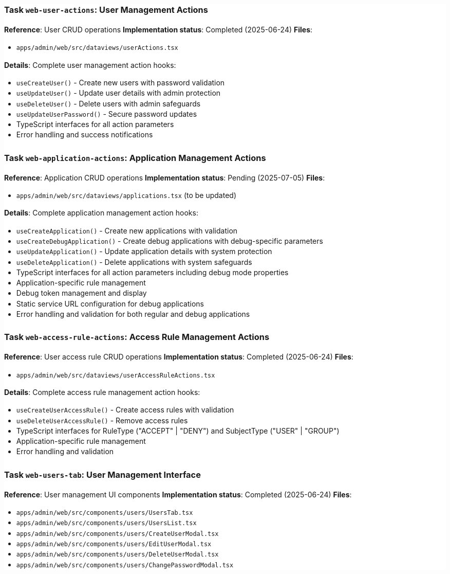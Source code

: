 ### Task `web-user-actions`: User Management Actions
**Reference**: User CRUD operations
**Implementation status**: Completed (2025-06-24)
**Files**:
- `apps/admin/web/src/dataviews/userActions.tsx`

**Details**:
Complete user management action hooks:
- `useCreateUser()` - Create new users with password validation
- `useUpdateUser()` - Update user details with admin protection
- `useDeleteUser()` - Delete users with admin safeguards
- `useUpdateUserPassword()` - Secure password updates
- TypeScript interfaces for all action parameters
- Error handling and success notifications

### Task `web-application-actions`: Application Management Actions
**Reference**: Application CRUD operations
**Implementation status**: Pending (2025-07-05)
**Files**:
- `apps/admin/web/src/dataviews/applications.tsx` (to be updated)

**Details**:
Complete application management action hooks:
- `useCreateApplication()` - Create new applications with validation
- `useCreateDebugApplication()` - Create debug applications with debug-specific parameters
- `useUpdateApplication()` - Update application details with system protection
- `useDeleteApplication()` - Delete applications with system safeguards
- TypeScript interfaces for all action parameters including debug mode properties
- Application-specific rule management
- Debug token management and display
- Static service URL configuration for debug applications
- Error handling and validation for both regular and debug applications

### Task `web-access-rule-actions`: Access Rule Management Actions
**Reference**: User access rule CRUD operations
**Implementation status**: Completed (2025-06-24)
**Files**:
- `apps/admin/web/src/dataviews/userAccessRuleActions.tsx`

**Details**:
Complete access rule management action hooks:
- `useCreateUserAccessRule()` - Create access rules with validation
- `useDeleteUserAccessRule()` - Remove access rules
- TypeScript interfaces for RuleType ("ACCEPT" | "DENY") and SubjectType ("USER" | "GROUP")
- Application-specific rule management
- Error handling and validation

### Task `web-users-tab`: User Management Interface
**Reference**: User management UI components
**Implementation status**: Completed (2025-06-24)
**Files**:
- `apps/admin/web/src/components/users/UsersTab.tsx`
- `apps/admin/web/src/components/users/UsersList.tsx`
- `apps/admin/web/src/components/users/CreateUserModal.tsx`
- `apps/admin/web/src/components/users/EditUserModal.tsx`
- `apps/admin/web/src/components/users/DeleteUserModal.tsx`
- `apps/admin/web/src/components/users/ChangePasswordModal.tsx`
